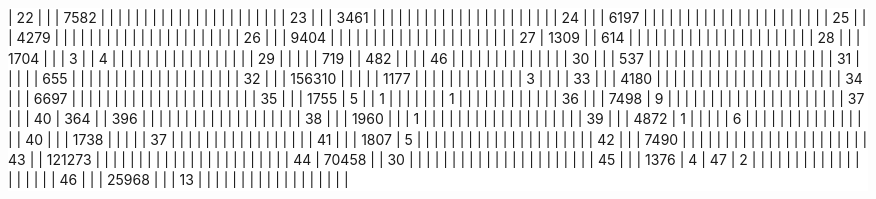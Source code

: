 |    22 |         |         |    7582 |         |         |         |         |         |         |         |         |         |         |         |         |         |         |         |         |         |         |         |         |
|    23 |         |         |    3461 |         |         |         |         |         |         |         |         |         |         |         |         |         |         |         |         |         |         |         |         |
|    24 |         |         |    6197 |         |         |         |         |         |         |         |         |         |         |         |         |         |         |         |         |         |         |         |         |
|    25 |         |         |    4279 |         |         |         |         |         |         |         |         |         |         |         |         |         |         |         |         |         |         |         |         |
|    26 |         |         |    9404 |         |         |         |         |         |         |         |         |         |         |         |         |         |         |         |         |         |         |         |         |
|    27 |    1309 |         |     614 |         |         |         |         |         |         |         |         |         |         |         |         |         |         |         |         |         |         |         |         |
|    28 |         |         |    1704 |         |         |       3 |         |       4 |         |         |         |         |         |         |         |         |         |         |         |         |         |         |         |
|    29 |         |         |         |         |     719 |         |     482 |         |         |         |      46 |         |         |         |         |         |         |         |         |         |         |         |         |
|    30 |         |         |     537 |         |         |         |         |         |         |         |         |         |         |         |         |         |         |         |         |         |         |         |         |
|    31 |         |         |         |         |     655 |         |         |         |         |         |         |         |         |         |         |         |         |         |         |         |         |         |         |
|    32 |         |         |  156310 |         |         |         |         |    1177 |         |         |         |         |         |         |         |         |         |         |         |         |       3 |         |         |
|    33 |         |         |    4180 |         |         |         |         |         |         |         |         |         |         |         |         |         |         |         |         |         |         |         |         |
|    34 |         |         |    6697 |         |         |         |         |         |         |         |         |         |         |         |         |         |         |         |         |         |         |         |         |
|    35 |         |         |    1755 |       5 |         |       1 |         |         |         |         |         |         |       1 |         |         |         |         |         |         |         |         |         |         |
|    36 |         |         |    7498 |       9 |         |         |         |         |         |         |         |         |         |         |         |         |         |         |         |         |         |         |         |
|    37 |         |         |      40 |     364 |         |     396 |         |         |         |         |         |         |         |         |         |         |         |         |         |         |         |         |         |
|    38 |         |         |    1960 |         |         |       1 |         |         |         |         |         |         |         |         |         |         |         |         |         |         |         |         |         |
|    39 |         |         |    4872 |       1 |         |         |         |         |       6 |         |         |         |         |         |         |         |         |         |         |         |         |         |         |
|    40 |         |         |    1738 |         |         |         |         |      37 |         |         |         |         |         |         |         |         |         |         |         |         |         |         |         |
|    41 |         |         |    1807 |       5 |         |         |         |         |         |         |         |         |         |         |         |         |         |         |         |         |         |         |         |
|    42 |         |         |    7490 |         |         |         |         |         |         |         |         |         |         |         |         |         |         |         |         |         |         |         |         |
|    43 |         |  121273 |         |         |         |         |         |         |         |         |         |         |         |         |         |         |         |         |         |         |         |         |         |
|    44 |   70458 |         |      30 |         |         |         |         |         |         |         |         |         |         |         |         |         |         |         |         |         |         |         |         |
|    45 |         |         |    1376 |       4 |      47 |       2 |         |         |         |         |         |         |         |         |         |         |         |         |         |         |         |         |         |
|    46 |         |         |   25968 |         |         |      13 |         |         |         |         |         |         |         |         |         |         |         |         |         |         |         |         |         |
